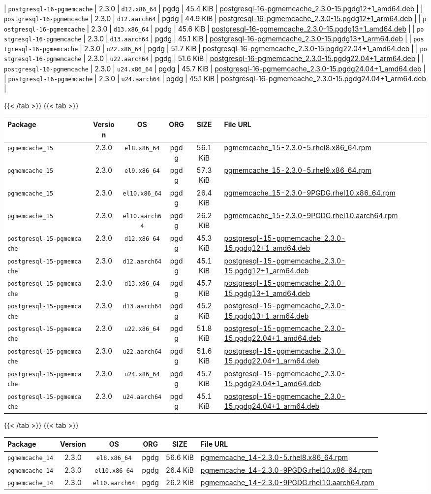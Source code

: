 | `postgresql-16-pgmemcache` | 2.3.0 | `d12.x86_64` | pgdg | 45.4 KiB | [postgresql-16-pgmemcache_2.3.0-15.pgdg12+1_amd64.deb](https://apt.postgresql.org/pub/repos/apt/pool/main/p/pgmemcache/postgresql-16-pgmemcache_2.3.0-15.pgdg12+1_amd64.deb) |
| `postgresql-16-pgmemcache` | 2.3.0 | `d12.aarch64` | pgdg | 44.9 KiB | [postgresql-16-pgmemcache_2.3.0-15.pgdg12+1_arm64.deb](https://apt.postgresql.org/pub/repos/apt/pool/main/p/pgmemcache/postgresql-16-pgmemcache_2.3.0-15.pgdg12+1_arm64.deb) |
| `postgresql-16-pgmemcache` | 2.3.0 | `d13.x86_64` | pgdg | 45.6 KiB | [postgresql-16-pgmemcache_2.3.0-15.pgdg13+1_amd64.deb](https://apt.postgresql.org/pub/repos/apt/pool/main/p/pgmemcache/postgresql-16-pgmemcache_2.3.0-15.pgdg13+1_amd64.deb) |
| `postgresql-16-pgmemcache` | 2.3.0 | `d13.aarch64` | pgdg | 45.1 KiB | [postgresql-16-pgmemcache_2.3.0-15.pgdg13+1_arm64.deb](https://apt.postgresql.org/pub/repos/apt/pool/main/p/pgmemcache/postgresql-16-pgmemcache_2.3.0-15.pgdg13+1_arm64.deb) |
| `postgresql-16-pgmemcache` | 2.3.0 | `u22.x86_64` | pgdg | 51.7 KiB | [postgresql-16-pgmemcache_2.3.0-15.pgdg22.04+1_amd64.deb](https://apt.postgresql.org/pub/repos/apt/pool/main/p/pgmemcache/postgresql-16-pgmemcache_2.3.0-15.pgdg22.04+1_amd64.deb) |
| `postgresql-16-pgmemcache` | 2.3.0 | `u22.aarch64` | pgdg | 51.6 KiB | [postgresql-16-pgmemcache_2.3.0-15.pgdg22.04+1_arm64.deb](https://apt.postgresql.org/pub/repos/apt/pool/main/p/pgmemcache/postgresql-16-pgmemcache_2.3.0-15.pgdg22.04+1_arm64.deb) |
| `postgresql-16-pgmemcache` | 2.3.0 | `u24.x86_64` | pgdg | 45.7 KiB | [postgresql-16-pgmemcache_2.3.0-15.pgdg24.04+1_amd64.deb](https://apt.postgresql.org/pub/repos/apt/pool/main/p/pgmemcache/postgresql-16-pgmemcache_2.3.0-15.pgdg24.04+1_amd64.deb) |
| `postgresql-16-pgmemcache` | 2.3.0 | `u24.aarch64` | pgdg | 45.1 KiB | [postgresql-16-pgmemcache_2.3.0-15.pgdg24.04+1_arm64.deb](https://apt.postgresql.org/pub/repos/apt/pool/main/p/pgmemcache/postgresql-16-pgmemcache_2.3.0-15.pgdg24.04+1_arm64.deb) |

{{< /tab >}}
{{< tab >}}

| **Package** | **Version** | **OS** | **ORG** | **SIZE** | **File URL** |
|:------------|:-----------:|:------:|:-------:|:--------:|:--------------|
| `pgmemcache_15` | 2.3.0 | `el8.x86_64` | pgdg | 56.1 KiB | [pgmemcache_15-2.3.0-5.rhel8.x86_64.rpm](https://download.postgresql.org/pub/repos/yum/15/redhat/rhel-8-x86_64/pgmemcache_15-2.3.0-5.rhel8.x86_64.rpm) |
| `pgmemcache_15` | 2.3.0 | `el9.x86_64` | pgdg | 57.3 KiB | [pgmemcache_15-2.3.0-5.rhel9.x86_64.rpm](https://download.postgresql.org/pub/repos/yum/15/redhat/rhel-9-x86_64/pgmemcache_15-2.3.0-5.rhel9.x86_64.rpm) |
| `pgmemcache_15` | 2.3.0 | `el10.x86_64` | pgdg | 26.4 KiB | [pgmemcache_15-2.3.0-9PGDG.rhel10.x86_64.rpm](https://download.postgresql.org/pub/repos/yum/15/redhat/rhel-10-x86_64/pgmemcache_15-2.3.0-9PGDG.rhel10.x86_64.rpm) |
| `pgmemcache_15` | 2.3.0 | `el10.aarch64` | pgdg | 26.2 KiB | [pgmemcache_15-2.3.0-9PGDG.rhel10.aarch64.rpm](https://download.postgresql.org/pub/repos/yum/15/redhat/rhel-10-aarch64/pgmemcache_15-2.3.0-9PGDG.rhel10.aarch64.rpm) |
| `postgresql-15-pgmemcache` | 2.3.0 | `d12.x86_64` | pgdg | 45.3 KiB | [postgresql-15-pgmemcache_2.3.0-15.pgdg12+1_amd64.deb](https://apt.postgresql.org/pub/repos/apt/pool/main/p/pgmemcache/postgresql-15-pgmemcache_2.3.0-15.pgdg12+1_amd64.deb) |
| `postgresql-15-pgmemcache` | 2.3.0 | `d12.aarch64` | pgdg | 45.1 KiB | [postgresql-15-pgmemcache_2.3.0-15.pgdg12+1_arm64.deb](https://apt.postgresql.org/pub/repos/apt/pool/main/p/pgmemcache/postgresql-15-pgmemcache_2.3.0-15.pgdg12+1_arm64.deb) |
| `postgresql-15-pgmemcache` | 2.3.0 | `d13.x86_64` | pgdg | 45.7 KiB | [postgresql-15-pgmemcache_2.3.0-15.pgdg13+1_amd64.deb](https://apt.postgresql.org/pub/repos/apt/pool/main/p/pgmemcache/postgresql-15-pgmemcache_2.3.0-15.pgdg13+1_amd64.deb) |
| `postgresql-15-pgmemcache` | 2.3.0 | `d13.aarch64` | pgdg | 45.2 KiB | [postgresql-15-pgmemcache_2.3.0-15.pgdg13+1_arm64.deb](https://apt.postgresql.org/pub/repos/apt/pool/main/p/pgmemcache/postgresql-15-pgmemcache_2.3.0-15.pgdg13+1_arm64.deb) |
| `postgresql-15-pgmemcache` | 2.3.0 | `u22.x86_64` | pgdg | 51.8 KiB | [postgresql-15-pgmemcache_2.3.0-15.pgdg22.04+1_amd64.deb](https://apt.postgresql.org/pub/repos/apt/pool/main/p/pgmemcache/postgresql-15-pgmemcache_2.3.0-15.pgdg22.04+1_amd64.deb) |
| `postgresql-15-pgmemcache` | 2.3.0 | `u22.aarch64` | pgdg | 51.6 KiB | [postgresql-15-pgmemcache_2.3.0-15.pgdg22.04+1_arm64.deb](https://apt.postgresql.org/pub/repos/apt/pool/main/p/pgmemcache/postgresql-15-pgmemcache_2.3.0-15.pgdg22.04+1_arm64.deb) |
| `postgresql-15-pgmemcache` | 2.3.0 | `u24.x86_64` | pgdg | 45.7 KiB | [postgresql-15-pgmemcache_2.3.0-15.pgdg24.04+1_amd64.deb](https://apt.postgresql.org/pub/repos/apt/pool/main/p/pgmemcache/postgresql-15-pgmemcache_2.3.0-15.pgdg24.04+1_amd64.deb) |
| `postgresql-15-pgmemcache` | 2.3.0 | `u24.aarch64` | pgdg | 45.1 KiB | [postgresql-15-pgmemcache_2.3.0-15.pgdg24.04+1_arm64.deb](https://apt.postgresql.org/pub/repos/apt/pool/main/p/pgmemcache/postgresql-15-pgmemcache_2.3.0-15.pgdg24.04+1_arm64.deb) |

{{< /tab >}}
{{< tab >}}

| **Package** | **Version** | **OS** | **ORG** | **SIZE** | **File URL** |
|:------------|:-----------:|:------:|:-------:|:--------:|:--------------|
| `pgmemcache_14` | 2.3.0 | `el8.x86_64` | pgdg | 56.6 KiB | [pgmemcache_14-2.3.0-5.rhel8.x86_64.rpm](https://download.postgresql.org/pub/repos/yum/14/redhat/rhel-8-x86_64/pgmemcache_14-2.3.0-5.rhel8.x86_64.rpm) |
| `pgmemcache_14` | 2.3.0 | `el10.x86_64` | pgdg | 26.4 KiB | [pgmemcache_14-2.3.0-9PGDG.rhel10.x86_64.rpm](https://download.postgresql.org/pub/repos/yum/14/redhat/rhel-10-x86_64/pgmemcache_14-2.3.0-9PGDG.rhel10.x86_64.rpm) |
| `pgmemcache_14` | 2.3.0 | `el10.aarch64` | pgdg | 26.2 KiB | [pgmemcache_14-2.3.0-9PGDG.rhel10.aarch64.rpm](https://download.postgresql.org/pub/repos/yum/14/redhat/rhel-10-aarch64/pgmemcache_14-2.3.0-9PGDG.rhel10.aarch64.rpm) |